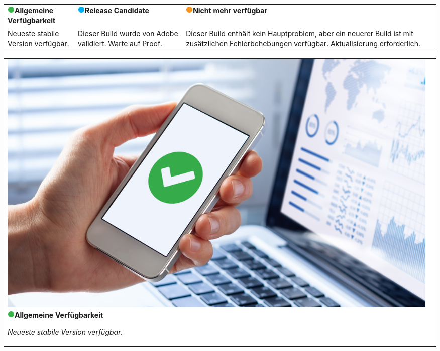<table> 
 <tbody> 
  <tr> 
   <td><img src="assets/green3.png"/><strong>Allgemeine Verfügbarkeit</strong></td>
   <td><img src="assets/blue3.png"/><strong>Release Candidate</strong></td> 
   <td><img src="assets/orange3.png"/><strong>Nicht mehr verfügbar</strong></td> 
  </tr> 
   <tr> 
   <td>Neueste stabile Version verfügbar.</td>
   <td>Dieser Build wurde von Adobe validiert. Warte auf Proof.</td>
   <td>Dieser Build enthält kein Hauptproblem, aber ein neuerer Build ist mit zusätzlichen Fehlerbehebungen verfügbar. Aktualisierung erforderlich.</td>
  </tr> 
 </tbody> 
</table>


<table>
<tr>
  <td>
    <img src="assets/stable.png"/>
    <div>
    <img src="assets/green3.png"/><strong>Allgemeine Verfügbarkeit</strong>
    </div>
    <p>
    <em>Neueste stabile Version verfügbar.</em>
    <p>
  </td>
  <td>